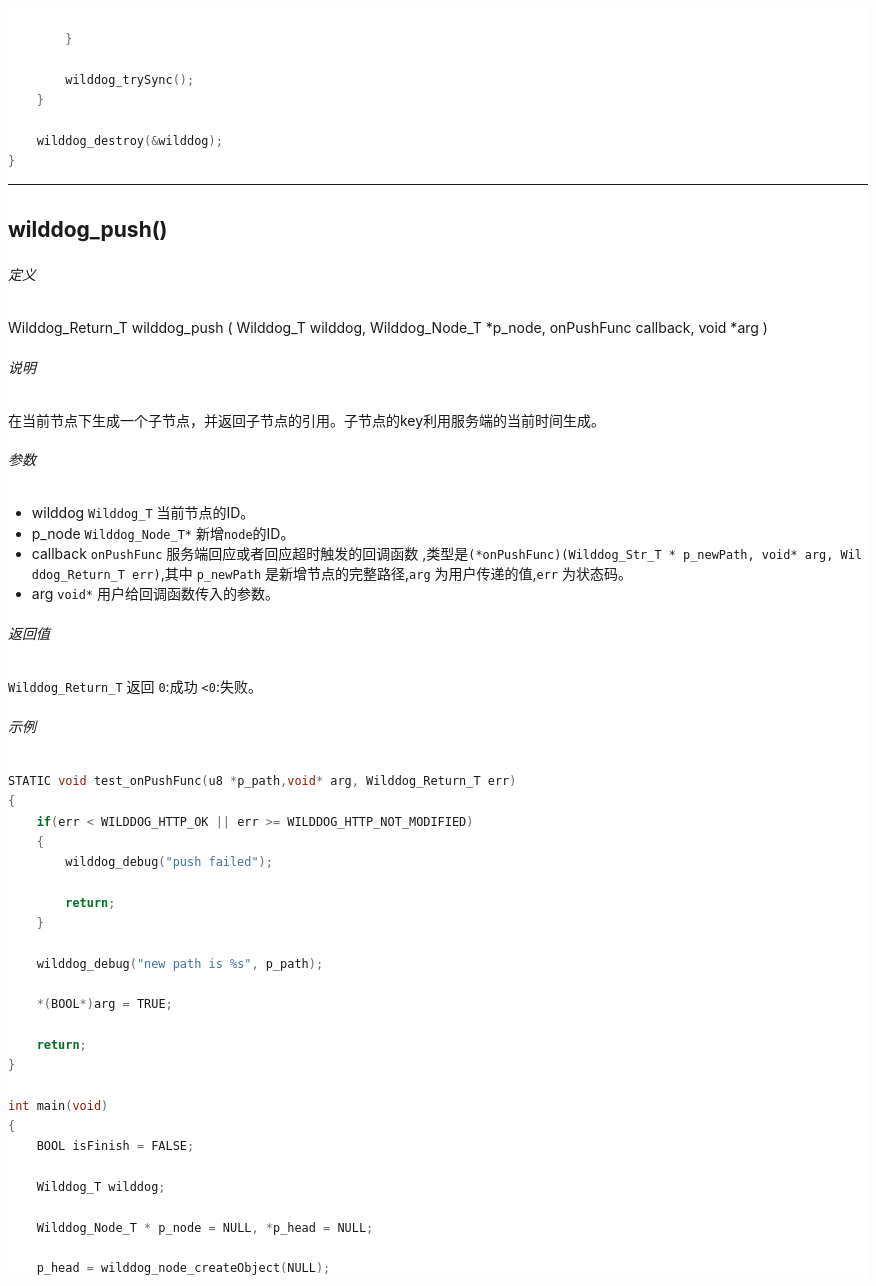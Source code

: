 ```c

		}

		wilddog_trySync();
	}

	wilddog_destroy(&wilddog);
}

```
----
## wilddog\_push()

###### 定义
Wilddog\_Return\_T wilddog\_push
   (
   Wilddog\_T wilddog, 
   Wilddog\_Node\_T \*p\_node, 
   onPushFunc callback, 
   void \*arg
   )
###### 说明
 在当前节点下生成一个子节点，并返回子节点的引用。子节点的key利用服务端的当前时间生成。

###### 参数 

* wilddog `Wilddog_T` 当前节点的ID。
* p_node `Wilddog_Node_T*` 新增`node`的ID。
* callback `onPushFunc` 服务端回应或者回应超时触发的回调函数 ,类型是`(*onPushFunc)(Wilddog_Str_T * p_newPath, void* arg, Wilddog_Return_T err)`,其中 `p_newPath` 是新增节点的完整路径,`arg` 为用户传递的值,`err` 为状态码。 
* arg `void*` 用户给回调函数传入的参数。

  
###### 返回值
`Wilddog_Return_T` 返回 `0`:成功 `<0`:失败。

###### 示例
```c
STATIC void test_onPushFunc(u8 *p_path,void* arg, Wilddog_Return_T err)
{
	if(err < WILDDOG_HTTP_OK || err >= WILDDOG_HTTP_NOT_MODIFIED)
	{
		wilddog_debug("push failed");

		return;
	}

	wilddog_debug("new path is %s", p_path);

	*(BOOL*)arg = TRUE;

	return;
}

int main(void)
{
	BOOL isFinish = FALSE;

	Wilddog_T wilddog;

	Wilddog_Node_T * p_node = NULL, *p_head = NULL;

	p_head = wilddog_node_createObject(NULL);

```